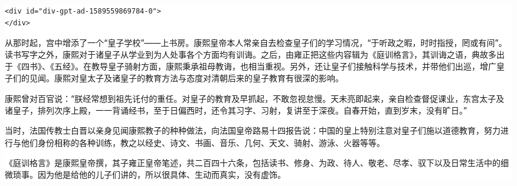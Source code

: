     <div id="div-gpt-ad-1589559869784-0">
    </div>
   </center>
  </div>
 </center>
 <p>
  从那时起，宫中增添了一个“皇子学校”——上书房。康熙皇帝本人常亲自去检查皇子们的学习情况，“于听政之暇，时时指授，罔或有间”。读书写字之外，康熙对于诸皇子从学业到为人处事各个方面均有训诲。之后，由雍正把这些内容辑为《庭训格言》，其训诲之语，典故多出于《四书》、《五经》。在教导皇子骑射方面，康熙秉承祖母教诲，也相当重视。另外，还让皇子们接触科学与技术，并带他们出巡，增广皇子们的见闻。康熙对皇太子及诸皇子的教育方法与态度对清朝后来的皇子教育有很深的影响。
 </p>
 <center>
  <div style="max-width: 632px;height:180px; display: none; text-align: center; margin: 0 auto; overflow: hidden;overflow-x: hidden;">
   <div id="taboola-midarticle-thumbnails" style="max-width: 632px;height:180px;overflow: hidden;overflow-x: hidden;">
   </div>
  </div>
  <div>
   <center>
    <div id="div-gpt-ad-1589559869784-0">
    </div>
   </center>
  </div>
 </center>
 <p>
  康熙曾对百官说：“朕经常想到祖先讬付的重任。对皇子的教育及早抓起，不敢忽视怠慢。天未亮即起来，亲自检查督促课业，东宫太子及诸皇子，排列次序上殿，一一背诵经书，至于日偏西时，还令其习字、习射，复讲至于深夜。自春开始，直到岁末，没有旷日。”
 </p>
 <center>
  <div style="max-width: 632px;height:180px; display: none; text-align: center; margin: 0 auto; overflow: hidden;overflow-x: hidden;">
   <div id="taboola-midarticle-thumbnails" style="max-width: 632px;height:180px;overflow: hidden;overflow-x: hidden;">
   </div>
  </div>
  <div>
   <center>
    <div id="div-gpt-ad-1589559869784-0">
    </div>
   </center>
  </div>
 </center>
 <p>
  当时，法国传教士白晋以亲身见闻康熙教子的种种做法，向法国皇帝路易十四报告说：中国的皇上特别注意对皇子们施以道德教育，努力进行与他们身份相称的各种训练，教之以经史、诗文、书画、音乐、几何、天文、骑射、游泳、火器等等。
 </p>
 <center>
  <div style="max-width: 632px;height:180px; display: none; text-align: center; margin: 0 auto; overflow: hidden;overflow-x: hidden;">
   <div id="taboola-midarticle-thumbnails" style="max-width: 632px;height:180px;overflow: hidden;overflow-x: hidden;">
   </div>
  </div>
  <div>
   <center>
    <div id="div-gpt-ad-1589559869784-0">
    </div>
   </center>
  </div>
 </center>
 <p>
  《庭训格言》是康熙皇帝撰，其子雍正皇帝笔述，共二百四十六条，包括读书、修身、为政、待人、敬老、尽孝、驭下以及日常生活中的细微琐事。因为他是给他的儿子们讲的，所以很具体、生动而真实，没有虚饰。
 </p>
 <center>
